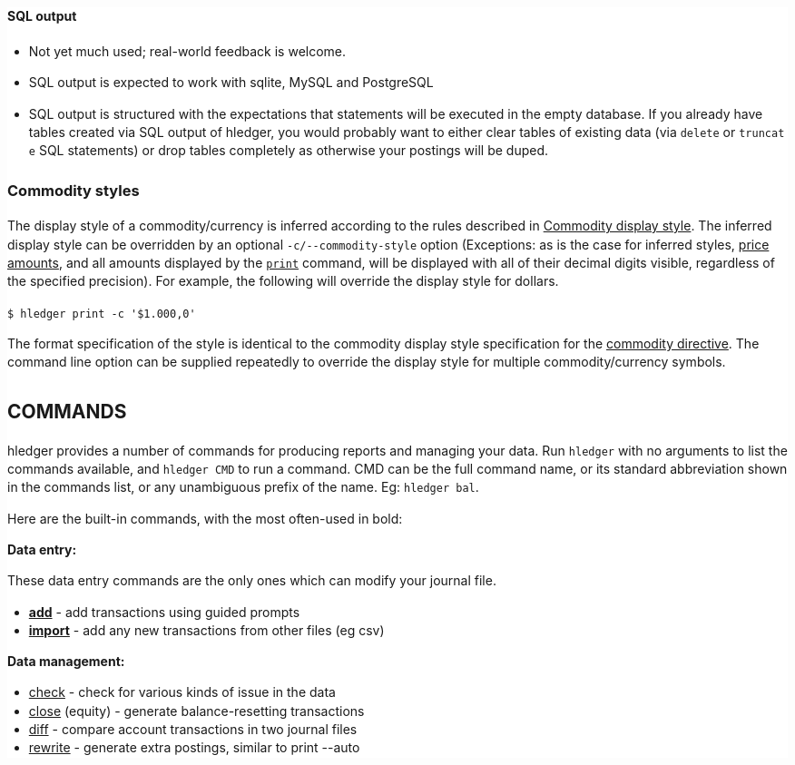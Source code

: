 #### SQL output

-   Not yet much used; real-world feedback is welcome.

-   SQL output is expected to work with sqlite, MySQL and PostgreSQL

-   SQL output is structured with the expectations that statements will
    be executed in the empty database. If you already have tables
    created via SQL output of hledger, you would probably want to either
    clear tables of existing data (via `delete` or `truncate` SQL
    statements) or drop tables completely as otherwise your postings
    will be duped.

### Commodity styles

The display style of a commodity/currency is inferred according to the
rules described in [Commodity display style](#commodity-display-style).
The inferred display style can be overridden by an optional
`-c/--commodity-style` option (Exceptions: as is the case for inferred
styles, [price amounts](#transaction-prices), and all amounts displayed
by the [`print`](#print) command, will be displayed with all of their
decimal digits visible, regardless of the specified precision). For
example, the following will override the display style for dollars.

```cli
$ hledger print -c '$1.000,0'
```

The format specification of the style is identical to the commodity
display style specification for the [commodity
directive](#declaring-commodities). The command line option can be
supplied repeatedly to override the display style for multiple
commodity/currency symbols.

## COMMANDS

hledger provides a number of commands for producing reports and managing
your data. Run `hledger` with no arguments to list the commands
available, and `hledger CMD` to run a command. CMD can be the full
command name, or its standard abbreviation shown in the commands list,
or any unambiguous prefix of the name. Eg: `hledger bal`.

Here are the built-in commands, with the most often-used in bold:

**Data entry:**

These data entry commands are the only ones which can modify your
journal file.

-   **[add](#add)** - add transactions using guided prompts
-   **[import](#import)** - add any new transactions from other files
    (eg csv)

**Data management:**

-   [check](#check) - check for various kinds of issue in the data
-   [close](#close) (equity) - generate balance-resetting transactions
-   [diff](#diff) - compare account transactions in two journal files
-   [rewrite](#rewrite) - generate extra postings, similar to print
    \--auto
